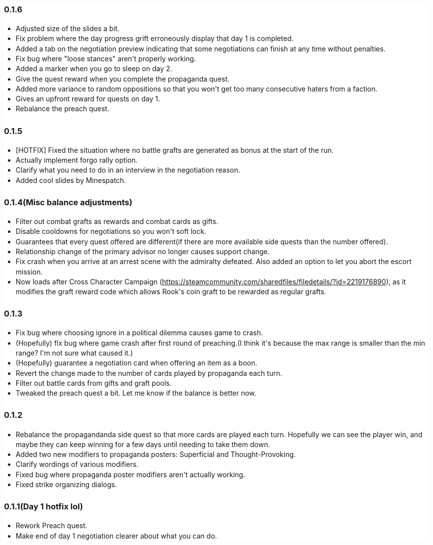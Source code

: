 ### 0.1.6

* Adjusted size of the slides a bit.
* Fix problem where the day progress grift erroneously display that day 1 is completed.
* Added a tab on the negotiation preview indicating that some negotiations can finish at any time without penalties.
* Fix bug where "loose stances" aren't properly working.
* Added a marker when you go to sleep on day 2.
* Give the quest reward when you complete the propaganda quest.
* Added more variance to random oppositions so that you won't get too many consecutive haters from a faction.
* Gives an upfront reward for quests on day 1.
* Rebalance the preach quest.

### 0.1.5

* [HOTFIX] Fixed the situation where no battle grafts are generated as bonus at the start of the run.
* Actually implement forgo rally option.
* Clarify what you need to do in an interview in the negotiation reason.
* Added cool slides by Minespatch.

### 0.1.4(Misc balance adjustments)

* Filter out combat grafts as rewards and combat cards as gifts.
* Disable cooldowns for negotiations so you won't soft lock.
* Guarantees that every quest offered are different(if there are more available side quests than the number offered).
* Relationship change of the primary advisor no longer causes support change.
* Fix crash when you arrive at an arrest scene with the admiralty defeated. Also added an option to let you abort the escort mission.
* Now loads after Cross Character Campaign (https://steamcommunity.com/sharedfiles/filedetails/?id=2219176890), as it modifies the graft reward code which allows Rook's coin graft to be rewarded as regular grafts.

### 0.1.3

* Fix bug where choosing ignore in a political dilemma causes game to crash.
* (Hopefully) fix bug where game crash after first round of preaching.(I think it's because the max range is smaller than the min range? I'm not sure what caused it.)
* (Hopefully) guarantee a negotiation card when offering an item as a boon.
* Revert the change made to the number of cards played by propaganda each turn.
* Filter out battle cards from gifts and graft pools.
* Tweaked the preach quest a bit. Let me know if the balance is better now.

### 0.1.2

* Rebalance the propagandanda side quest so that more cards are played each turn. Hopefully we can see the player win, and maybe they can keep winning for a few days until needing to take them down.
* Added two new modifiers to propaganda posters: Superficial and Thought-Provoking.
* Clarify wordings of various modifiers.
* Fixed bug where propaganda poster modifiers aren't actually working.
* Fixed strike organizing dialogs.

### 0.1.1(Day 1 hotfix lol)

* Rework Preach quest.
* Make end of day 1 negotiation clearer about what you can do.
